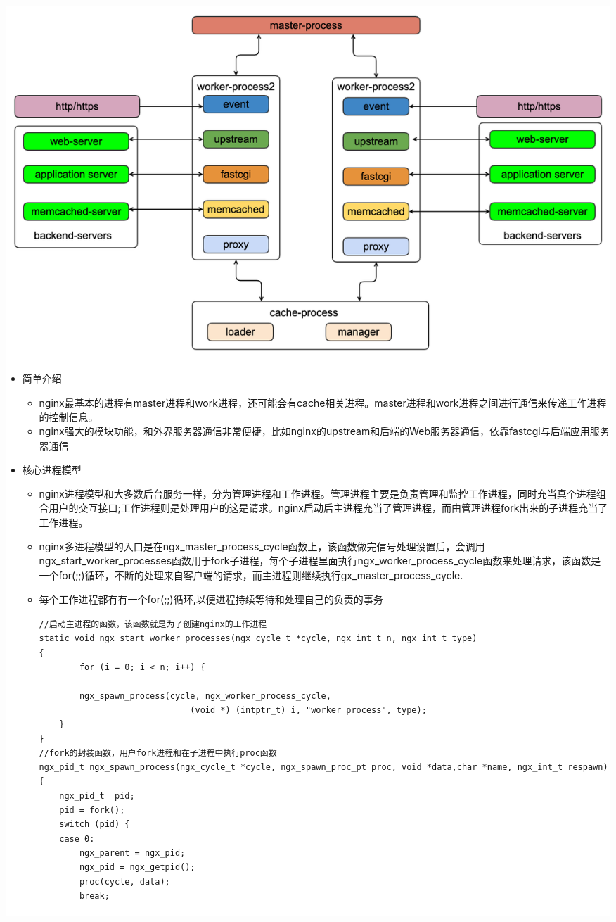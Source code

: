 ![nginx-process-strucual](../images/nginx-process-structre.png)

- 简单介绍
  - nginx最基本的进程有master进程和work进程，还可能会有cache相关进程。master进程和work进程之间进行通信来传递工作进程的控制信息。
  - nginx强大的模块功能，和外界服务器通信非常便捷，比如nginx的upstream和后端的Web服务器通信，依靠fastcgi与后端应用服务器通信
  
- 核心进程模型
  - nginx进程模型和大多数后台服务一样，分为管理进程和工作进程。管理进程主要是负责管理和监控工作进程，同时充当真个进程组合用户的交互接口;工作进程则是处理用户的这是请求。nginx启动后主进程充当了管理进程，而由管理进程fork出来的子进程充当了工作进程。
  - nginx多进程模型的入口是在ngx_master_process_cycle函数上，该函数做完信号处理设置后，会调用ngx_start_worker_processes函数用于fork子进程，每个子进程里面执行ngx_worker_process_cycle函数来处理请求，该函数是一个for(;;)循环，不断的处理来自客户端的请求，而主进程则继续执行gx_master_process_cycle.
  - 每个工作进程都有有一个for(;;)循环,以便进程持续等待和处理自己的负责的事务

	```
	//启动主进程的函数，该函数就是为了创建nginx的工作进程
	static void ngx_start_worker_processes(ngx_cycle_t *cycle, ngx_int_t n, ngx_int_t type)
	{
		    for (i = 0; i < n; i++) {
		
		    ngx_spawn_process(cycle, ngx_worker_process_cycle,
		                          (void *) (intptr_t) i, "worker process", type);
		}
	}
	//fork的封装函数，用户fork进程和在子进程中执行proc函数
	ngx_pid_t ngx_spawn_process(ngx_cycle_t *cycle, ngx_spawn_proc_pt proc, void *data,char *name, ngx_int_t respawn)
	{
		ngx_pid_t  pid;
		pid = fork();
		switch (pid) {
		case 0:
		    ngx_parent = ngx_pid;
		    ngx_pid = ngx_getpid();
		    proc(cycle, data);
		    break;
		
